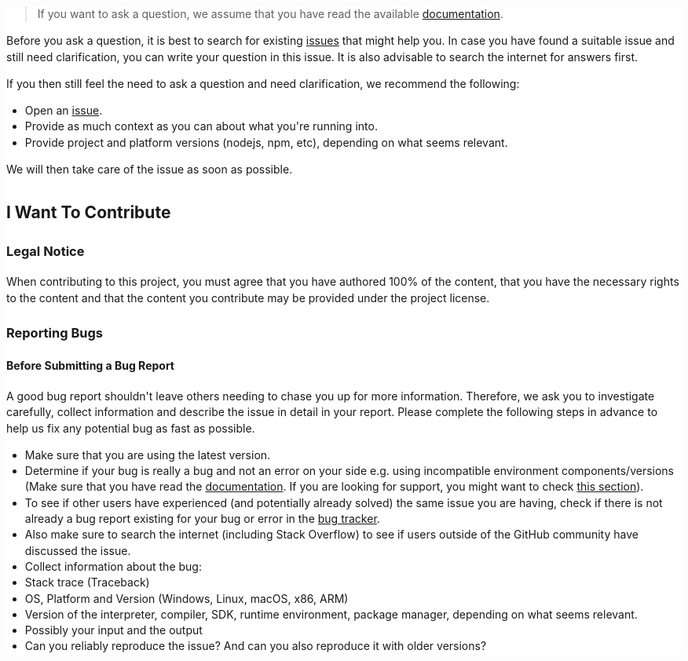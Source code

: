 > If you want to ask a question, we assume that you have read the available [documentation](https://mstrzele.github.io/TRDL).

Before you ask a question, it is best to search for existing [issues](https://github.com/mstrzele/TRDL/issues)
that might help you. In case you have found a suitable issue and still need clarification,
you can write your question in this issue. It is also advisable to search the internet
for answers first.

If you then still feel the need to ask a question and need clarification, we recommend
the following:

- Open an [issue](https://github.com/mstrzele/TRDL/issues/new).
- Provide as much context as you can about what you're running into.
- Provide project and platform versions (nodejs, npm, etc), depending on what seems
  relevant.

We will then take care of the issue as soon as possible.

## I Want To Contribute

### Legal Notice 

When contributing to this project, you must agree that you have authored 100%
of the content, that you have the necessary rights to the content and that the
content you contribute may be provided under the project license.

### Reporting Bugs

#### Before Submitting a Bug Report 

A good bug report shouldn't leave others needing to chase you up for more information.
Therefore, we ask you to investigate carefully, collect information and describe
the issue in detail in your report. Please complete the following steps in advance
to help us fix any potential bug as fast as possible.

- Make sure that you are using the latest version.
- Determine if your bug is really a bug and not an error on your side e.g. using
  incompatible environment components/versions (Make sure that you have read the
  [documentation](https://mstrzele.github.io/TRDL). If you are looking for support,
  you might want to check [this section](#i-have-a-question)).
- To see if other users have experienced (and potentially already solved) the same
  issue you are having, check if there is not already a bug report existing for
  your bug or error in the [bug tracker](https://github.com/mstrzele/TRDL/issues?q=label%3Abug).
- Also make sure to search the internet (including Stack Overflow) to see if users
  outside of the GitHub community have discussed the issue.
- Collect information about the bug:
- Stack trace (Traceback)
- OS, Platform and Version (Windows, Linux, macOS, x86, ARM)
- Version of the interpreter, compiler, SDK, runtime environment, package manager,
  depending on what seems relevant.
- Possibly your input and the output
- Can you reliably reproduce the issue? And can you also reproduce it with older
  versions?
